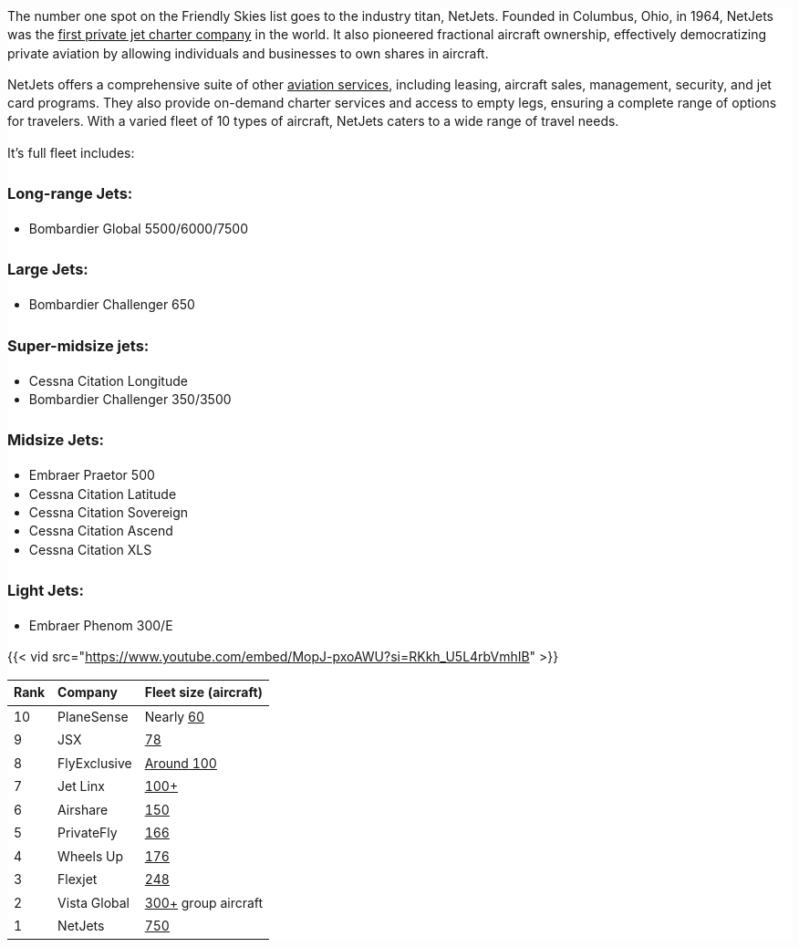 The number one spot on the Friendly Skies list goes to the industry titan, NetJets. Founded in Columbus, Ohio, in 1964, NetJets was the [first private jet charter company](https://www.netjets.com/en-us/leaders-in-private-aviation) in the world. It also pioneered fractional aircraft ownership, effectively democratizing private aviation by allowing individuals and businesses to own shares in aircraft.

NetJets offers a comprehensive suite of other [aviation services](https://www.netjets.com/en-us/private-aviation-solutions), including leasing, aircraft sales, management, security, and jet card programs. They also provide on-demand charter services and access to empty legs, ensuring a complete range of options for travelers. With a varied fleet of 10 types of aircraft, NetJets caters to a wide range of travel needs.

It’s full fleet includes:

### Long-range Jets:

- Bombardier Global 5500/6000/7500

### Large Jets:

- Bombardier Challenger 650

### Super-midsize jets:

- Cessna Citation Longitude
- Bombardier Challenger 350/3500

### Midsize Jets:

- Embraer Praetor 500
- Cessna Citation Latitude
- Cessna Citation Sovereign
- Cessna Citation Ascend
- Cessna Citation XLS

### Light Jets:

- Embraer Phenom 300/E

{{< vid src="https://www.youtube.com/embed/MopJ-pxoAWU?si=RKkh_U5L4rbVmhIB" >}}

|**Rank**|**Company**|**Fleet size (aircraft)**|
| :- | :- | :- |
|10|PlaneSense|Nearly [60](https://www.planesense.com/your-fleet/)|
|9|JSX|[78](https://www.planespotters.net/airline/JSX)|
|8|FlyExclusive|[Around 100](https://simpleflying.com/flyexclusive-fleet-guide/)|
|7|Jet Linx|[100+](https://www.jetlinx.com/)|
|6|Airshare|[150](https://www.ainonline.com/aviation-news/business-aviation/2024-09-10/airshare-expands-frax-jet-card-service-areas-lower-48)|
|5|PrivateFly|[166 ](https://www.privatefly.com/private-jets/private-jets.html)|
|4|Wheels Up|[176](https://simpleflying.com/wheels-up-fleet-guide/)|
|3|Flexjet|[248 ](https://en.wikipedia.org/wiki/Flexjet)|
|2|Vista Global|[300+](https://vistaglobal.com/) group aircraft|
|1|NetJets|[750](https://www.netjets.com/en-gb/luxury-private-jets-discover-netjets)|